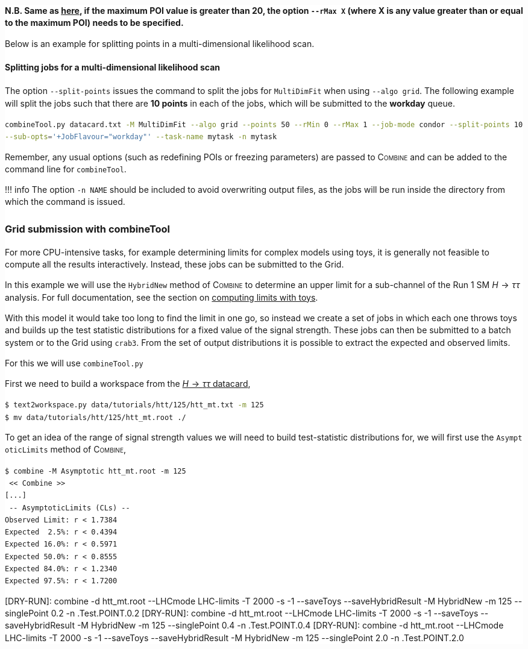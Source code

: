 **N.B. Same as [here](https://github.com/cms-analysis/HiggsAnalysis-CombinedLimit/blob/main/docs/part3/commonstatsmethods.md#complex-models), if the maximum POI value is greater than 20, the option `--rMax X` (where X is any value greater than or equal to the maximum POI) needs to be specified.**

Below is an example for splitting points in a multi-dimensional likelihood scan.

#### Splitting jobs for a multi-dimensional likelihood scan

The option `--split-points` issues the command to split the jobs for `MultiDimFit` when using `--algo grid`. The following example will split the jobs such that there are **10 points** in each of the jobs, which will be submitted to the **workday** queue.

```sh
combineTool.py datacard.txt -M MultiDimFit --algo grid --points 50 --rMin 0 --rMax 1 --job-mode condor --split-points 10 --sub-opts='+JobFlavour="workday"' --task-name mytask -n mytask
```

Remember, any usual options (such as redefining POIs or freezing parameters) are passed to <span style="font-variant:small-caps;">Combine</span> and can be added to the command line for `combineTool`.

!!! info
    The option `-n NAME` should be included to avoid overwriting output files, as the jobs will be run inside the directory from which the command is issued.


### Grid submission with combineTool

For more CPU-intensive tasks, for example determining limits for complex models using toys, it is generally not feasible to compute all the results interactively. Instead, these jobs can be submitted to the Grid.

In this example we will use the `HybridNew` method of <span style="font-variant:small-caps;">Combine</span> to determine an upper limit for a sub-channel of the Run 1 SM $H\rightarrow\tau\tau$ analysis. For full documentation, see the section on [computing limits with toys](http://cms-analysis.github.io/HiggsAnalysis-CombinedLimit/part3/commonstatsmethods/#computing-limits-with-toys).

With this model it would take too long to find the limit in one go, so instead we create a set of jobs in which each one throws toys and builds up the test statistic distributions for a fixed value of the signal strength. These jobs can then be submitted to a batch system or to the Grid using `crab3`. From the set of output distributions it is possible to extract the expected and observed limits.

For this we will use `combineTool.py`

First we need to build a workspace from the [$H\rightarrow\tau\tau$ datacard](https://github.com/cms-analysis/HiggsAnalysis-CombinedLimit/blob/main/data/tutorials/htt/125/htt_tt.txt),

```sh
$ text2workspace.py data/tutorials/htt/125/htt_mt.txt -m 125
$ mv data/tutorials/htt/125/htt_mt.root ./
```

To get an idea of the range of signal strength values we will need to build test-statistic distributions for, we will first use the `AsymptoticLimits` method of <span style="font-variant:small-caps;">Combine</span>,

```nohighlight
$ combine -M Asymptotic htt_mt.root -m 125
 << Combine >>
[...]
 -- AsymptoticLimits (CLs) --
Observed Limit: r < 1.7384
Expected  2.5%: r < 0.4394
Expected 16.0%: r < 0.5971
Expected 50.0%: r < 0.8555
Expected 84.0%: r < 1.2340
Expected 97.5%: r < 1.7200
```


[DRY-RUN]: combine -d htt_mt.root --LHCmode LHC-limits -T 2000 -s -1 --saveToys --saveHybridResult -M HybridNew -m 125 --singlePoint 0.2 -n .Test.POINT.0.2
[DRY-RUN]: combine -d htt_mt.root --LHCmode LHC-limits -T 2000 -s -1 --saveToys --saveHybridResult -M HybridNew -m 125 --singlePoint 0.4 -n .Test.POINT.0.4
[DRY-RUN]: combine -d htt_mt.root --LHCmode LHC-limits -T 2000 -s -1 --saveToys --saveHybridResult -M HybridNew -m 125 --singlePoint 2.0 -n .Test.POINT.2.0